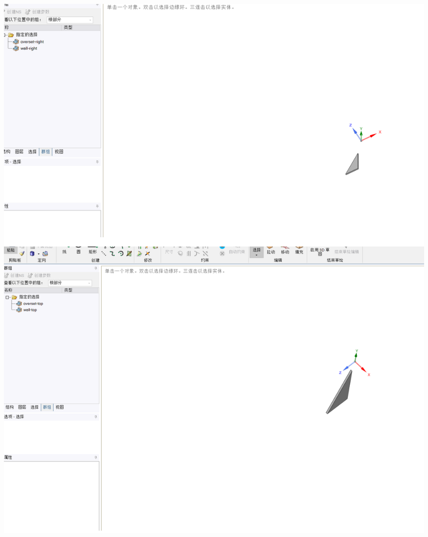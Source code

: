 ![image-20241107235525507](assets/image-20241107235525507.png)

![image-20241108000901472](assets/image-20241108000901472.png)
